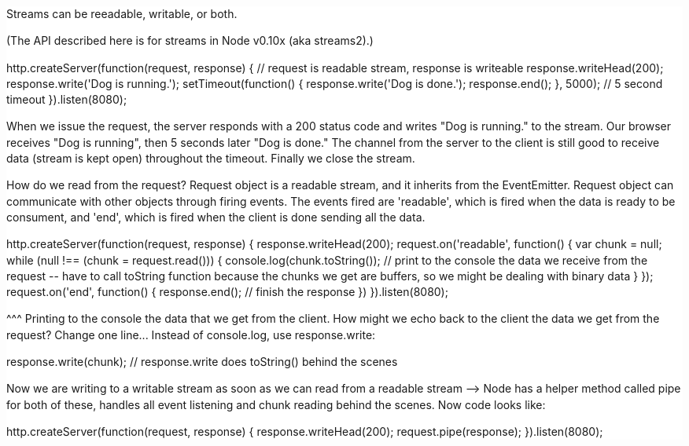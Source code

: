 Streams can be reeadable, writable, or both. 

(The API described here is for streams in Node v0.10x (aka streams2).)

http.createServer(function(request, response) {   // request is readable 
                                                  stream, response is writeable
  response.writeHead(200);
  response.write('Dog is running.');
  setTimeout(function() {
    response.write('Dog is done.');
    response.end();
  }, 5000);     // 5 second timeout
}).listen(8080); 

When we issue the request, the server responds with  a 200 status code and writes "Dog is running." to the stream. Our browser receives "Dog is running", then 5 seconds later "Dog is done." The channel from the server to the client is still good to receive data (stream is kept open) throughout the timeout. Finally we close the stream.

How do we read from the request?
Request object is a readable stream, and it inherits from the EventEmitter.
Request object can communicate with other objects through firing events. The events fired are 'readable', which is fired when the data is ready to be consument, and 'end', which is fired when the client is done sending all the data.

http.createServer(function(request, response) { 
  response.writeHead(200);
  request.on('readable', function() {
    var chunk = null;
    while (null !== (chunk = request.read())) {
      console.log(chunk.toString());   // print to the console the data we 
                                          receive from the request -- have to call toString function because the chunks we get are buffers, so we might be dealing with binary data
    }
  });
  request.on('end', function() {
    response.end();   // finish the response
  })
}).listen(8080);


^^^ Printing to the console the data that we get from the client. 
How might we echo back to the client the data we get from the request? Change one line... Instead of console.log, use response.write:

response.write(chunk);  // response.write does toString() behind the scenes

Now we are writing to a writable stream as soon as we can read from a readable stream --> Node has a helper method called pipe for both of these, handles all event listening and chunk reading behind the scenes. Now code looks like:

http.createServer(function(request, response) { 
  response.writeHead(200);
  request.pipe(response);
}).listen(8080);
